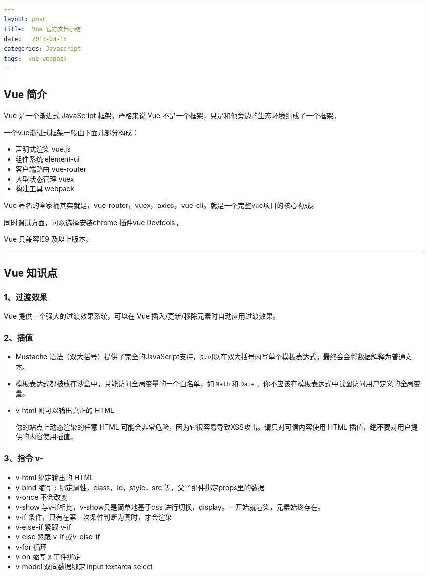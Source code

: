 ```yaml
---
layout: post
title:  Vue 官方文档小结
date:   2018-03-15
categories: Javascript
tags:  vue webpack
---
```


## Vue 简介

Vue 是一个渐进式 JavaScript 框架。严格来说 Vue 不是一个框架，只是和他旁边的生态环境组成了一个框架。

一个vue渐进式框架一般由下面几部分构成：

- 声明式渲染 vue.js
- 组件系统 element-ui
- 客户端路由 vue-router
- 大型状态管理 vuex
- 构建工具 webpack

Vue 著名的全家桶其实就是，vue-router，vuex，axios，vue-cli。就是一个完整vue项目的核心构成。

同时调试方面，可以选择安装chrome 插件vue Devtools 。

Vue 只兼容IE9 及以上版本。

----------

## Vue 知识点

### 1、过渡效果

Vue 提供一个强大的过渡效果系统，可以在 Vue 插入/更新/移除元素时自动应用过渡效果。

### 2、插值

* Mustache 语法（双大括号）提供了完全的JavaScript支持，即可以在双大括号内写单个模板表达式。最终会会将数据解释为普通文本。

* 模板表达式都被放在沙盒中，只能访问全局变量的一个白名单，如 `Math` 和 `Date` 。你不应该在模板表达式中试图访问用户定义的全局变量。

* v-html 则可以输出真正的 HTML

  你的站点上动态渲染的任意 HTML 可能会非常危险，因为它很容易导致XSS攻击。请只对可信内容使用 HTML 插值，**绝不要**对用户提供的内容使用插值。

### 3、指令 v-

* v-html  绑定输出的 HTML
* v-bind  缩写  `:`      绑定属性，class，id，style，src 等，父子组件绑定props里的数据
* v-once  不会改变
* v-show  与v-if相比，v-show只是简单地基于css 进行切换，display。一开始就渲染，元素始终存在。
* v-if  条件，只有在第一次条件判断为真时，才会渲染
* v-else-if 紧跟 v-if
* v-else 紧跟 v-if 或v-else-if
* v-for  循环
* v-on  缩写 `@`   事件绑定
* v-model  双向数据绑定 input textarea select 
